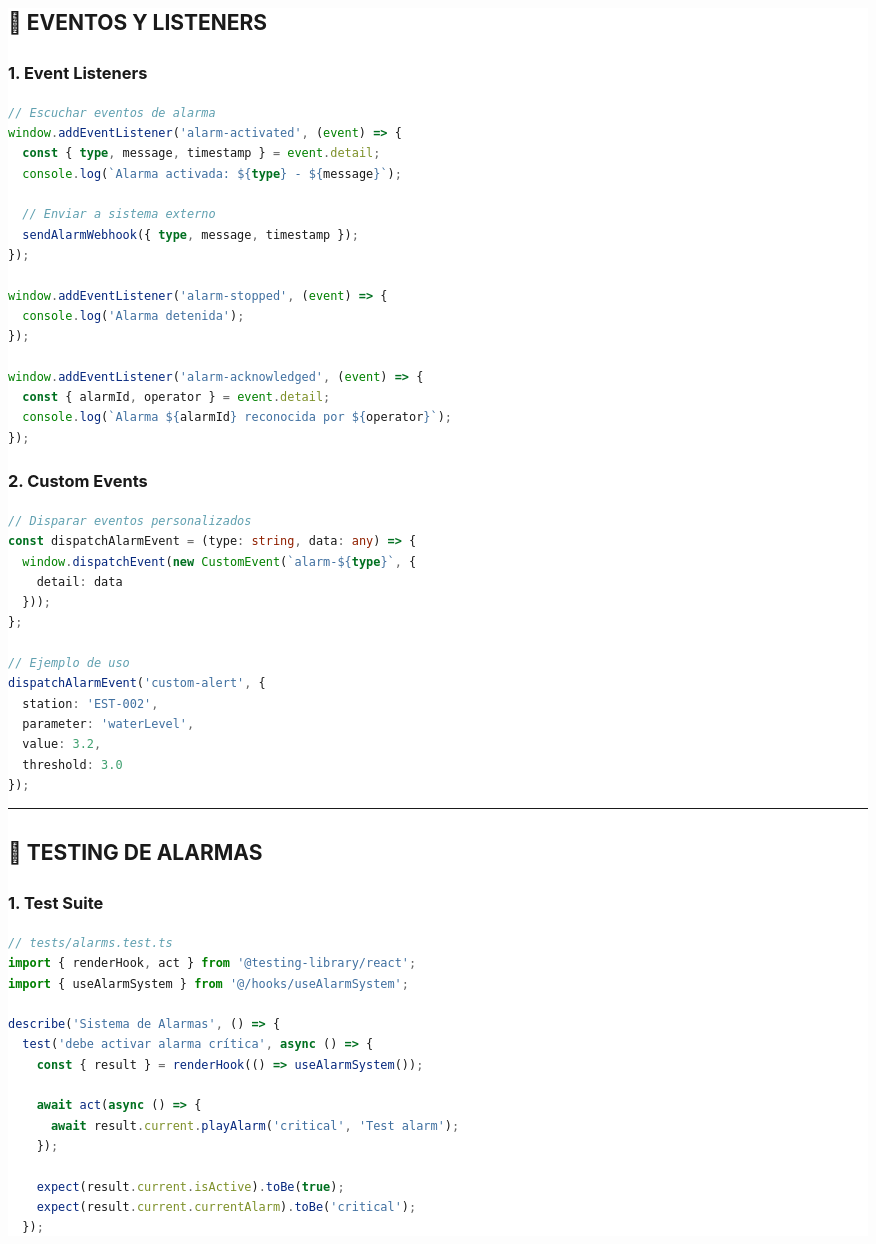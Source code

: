 
## 📱 **EVENTOS Y LISTENERS**

### **1. Event Listeners**
```typescript
// Escuchar eventos de alarma
window.addEventListener('alarm-activated', (event) => {
  const { type, message, timestamp } = event.detail;
  console.log(`Alarma activada: ${type} - ${message}`);
  
  // Enviar a sistema externo
  sendAlarmWebhook({ type, message, timestamp });
});

window.addEventListener('alarm-stopped', (event) => {
  console.log('Alarma detenida');
});

window.addEventListener('alarm-acknowledged', (event) => {
  const { alarmId, operator } = event.detail;
  console.log(`Alarma ${alarmId} reconocida por ${operator}`);
});
```

### **2. Custom Events**
```typescript
// Disparar eventos personalizados
const dispatchAlarmEvent = (type: string, data: any) => {
  window.dispatchEvent(new CustomEvent(`alarm-${type}`, {
    detail: data
  }));
};

// Ejemplo de uso
dispatchAlarmEvent('custom-alert', {
  station: 'EST-002',
  parameter: 'waterLevel',
  value: 3.2,
  threshold: 3.0
});
```

---

## 🧪 **TESTING DE ALARMAS**

### **1. Test Suite**
```typescript
// tests/alarms.test.ts
import { renderHook, act } from '@testing-library/react';
import { useAlarmSystem } from '@/hooks/useAlarmSystem';

describe('Sistema de Alarmas', () => {
  test('debe activar alarma crítica', async () => {
    const { result } = renderHook(() => useAlarmSystem());
    
    await act(async () => {
      await result.current.playAlarm('critical', 'Test alarm');
    });
    
    expect(result.current.isActive).toBe(true);
    expect(result.current.currentAlarm).toBe('critical');
  });
```